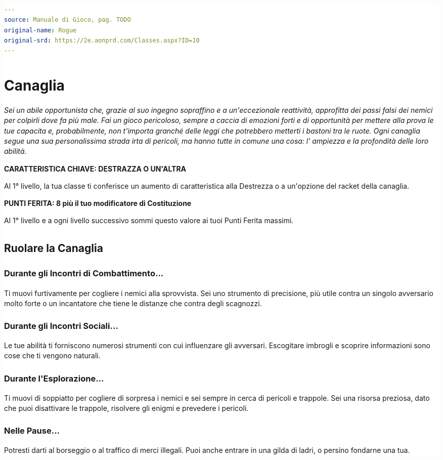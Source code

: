 ```yaml
---
source: Manuale di Gioco, pag. TODO
original-name: Rogue
original-srd: https://2e.aonprd.com/Classes.aspx?ID=10
---
```


# Canaglia

_Sei un abile opportunista che, grazie al suo ingegno sopraffino e a
un'eccezionale reattività, approfitta dei passi falsi dei nemici per colpirli
dove fa più male. Fai un gioco pericoloso, sempre a caccia di emozioni forti e
di opportunità per mettere alla prova le tue capacita e, probabilmente, non
t'importa granché delle leggi che potrebbero metterti i bastoni tra le ruote.
Ogni canaglia segue una sua personalissima strada irta di pericoli, ma hanno
tutte in comune una cosa: l' ampiezza e la profondità delle loro abilità._

**CARATTERISTICA CHIAVE: DESTRAZZA O UN'ALTRA**

Al 1° livello, la tua classe ti conferisce un aumento di caratteristica alla
Destrezza o a un'opzione del racket della canaglia.

**PUNTI FERITA: 8 più il tuo modificatore di Costituzione**

Al 1° livello e a ogni livello successivo sommi questo valore ai tuoi Punti
Ferita massimi.

## Ruolare la Canaglia

### Durante gli Incontri di Combattimento...

Ti muovi furtivamente per cogliere i nemici alla sprovvista. Sei uno strumento
di precisione, più utile contra un singolo avversario molto forte o un
incantatore che tiene le distanze che contra degli scagnozzi.

### Durante gli Incontri Sociali...

Le tue abilità ti forniscono numerosi strumenti con cui influenzare gli
avversari. Escogitare imbrogli e scoprire informazioni sono cose che ti vengono
naturali.

### Durante l'Esplorazione...

Ti muovi di soppiatto per cogliere di sorpresa i nemici e sei sempre in cerca di
pericoli e trappole. Sei una risorsa preziosa, dato che puoi disattivare le
trappole, risolvere gli enigmi e prevedere i pericoli.

### Nelle Pause...

Potresti darti al borseggio o al traffico di merci illegali. Puoi anche entrare
in una gilda di ladri, o persino fondarne una tua.
